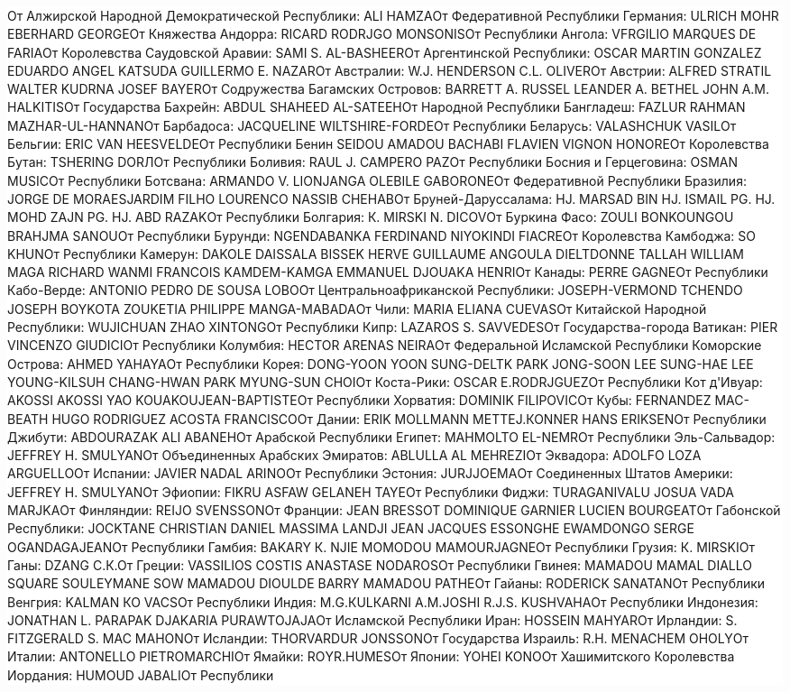 От Алжирской Народной Демократической Республики:                   ALI HAMZAОт Федеративной Республики Германия:                   ULRICH MOHR                   EBERHARD GEORGEОт Княжества Андорра:                   RICARD RODRJGO MONSONISОт Республики Ангола:                   VFRGILIO MARQUES DE FARIAОт Королевства Саудовской Аравии:                   SAMI S. AL-BASHEERОт Аргентинской Республики:                   OSCAR MARTIN GONZALEZ                   EDUARDO ANGEL KATSUDA                   GUILLERMO Е. NAZARОт Австралии:                   W.J. HENDERSON                   С.L. OLIVERОт Австрии:                   ALFRED STRATIL                   WALTER KUDRNA                   JOSEF BAYERОт Содружества Багамских Островов:                   BARRETT А. RUSSEL                   LEANDER А. BETHEL                   JOHN А.М. HALKITISОт Государства Бахрейн:                   ABDUL SHAHEED AL-SATEEHОт Народной Республики Бангладеш:                   FAZLUR RAHMAN                   MAZHAR-UL-HANNANОт Барбадоса:                   JACQUELINE WILTSHIRE-FORDEОт Республики Беларусь:                   VALASHCHUK VASILОт Бельгии:                   ERIC VAN HEESVELDEОт Республики Бенин                   SEIDOU AMADOU                   BACHABI FLAVIEN                   VIGNON HONOREОт Королевства Бутан:                   TSHERING DОRЛОт Республики Боливия:                    RAUL J. CAMPERO PAZОт Республики Босния и Герцеговина:                   OSMAN MUSICОт Республики Ботсвана:                   ARMANDO V. LIONJANGA                   OLEBILE GABORONEОт Федеративной Республики Бразилия:                   JORGE DE MORAESJARDIM FILHO                   LOURENCO NASSIB CHEHABОт Бруней-Даруссалама:                   НJ. MARSAD BIN НJ. ISMAIL                   РG. НJ. MOHD ZAJN РG. НJ. ABD RAZAKОт Республики Болгария:                   К. MIRSKI                   N. DICOVОт Буркина Фасо:                   ZOULI BONKOUNGOU                   BRAHJMA SANOUОт Республики Бурунди:                   NGENDABANKA FERDINAND                   NIYOKINDI FIACREОт Королевства Камбоджа:                   SO KHUNОт Республики Камерун:                   DAKOLE DAISSALA                   BISSEK HERVE GUILLAUME                   ANGOULA DIELTDONNE                   TALLAH WILLIAM                   MAGA RICHARD                   WANMI FRANCOIS                   KAMDEM-KAMGA EMMANUEL                   DJOUAKA HENRIОт Канады:                   PERRE GAGNEОт Республики Кабо-Верде:                   ANTONIO PEDRO DE SOUSA LOBOОт Центральноафриканской Республики:                   JOSEPH-VERMOND TCHENDO                   JOSEPH BOYKOTA ZOUKETIA                   PHILIPPE MANGA-MABADAОт Чили:                   MARIA ELIANA CUEVASОт Китайской Народной Республики:                   WUJICHUAN ZHAO XINTONGОт Республики Кипр:                   LAZAROS S. SAVVEDESОт Государства-города Ватикан:                   PIER VINCENZO GIUDICIОт Республики Колумбия:                   HECTOR ARENAS NEIRAОт Федеральной Исламской Республики Коморские Острова:                   AHMED YAHAYAОт Республики Корея:                   DONG-YOON YOON                   SUNG-DELTK PARK                   JONG-SOON LEE                   SUNG-HAE LEE                   YOUNG-KILSUH                   CHANG-HWAN PARK                   MYUNG-SUN CHOIОт Коста-Рики:                   OSCAR Е.RОDRJGUЕZОт Республики Кот д'Ивуар:                   AKOSSI AKOSSI                   YAO KOUAKOUJEAN-BAPTISTEОт Республики Хорватия:                   DOMINIK FILIPOVICОт Кубы:                   FERNANDEZ MAC-BEATH HUGO                   RODRIGUEZ ACOSTA FRANCISCOОт Дании:                   ERIK MOLLMANN                   МЕТТЕJ.КОNNЕR                   HANS ERIKSENОт Республики Джибути:                   ABDOURAZAK ALI ABANEHОт Арабской Республики Египет:                   MAHMOLTO EL-NEMRОт Республики Эль-Сальвадор:                   JEFFREY Н. SMULYANОт Объединенных Арабских Эмиратов:                   ABLULLA AL MEHREZIОт Эквадора:                   ADOLFO LOZA ARGUELLOОт Испании:                   JAVIER NADAL ARINOОт Республики Эстония:                   JURJJOEMAОт Соединенных Штатов Америки:                   JEFFREY Н. SMULYANОт Эфиопии:                   FIKRU ASFAW                   GELANEH TAYEОт Республики Фиджи:                   TURAGANIVALU JOSUA                   VADA MARJKAОт Финляндии:                   REIJO SVENSSONОт Франции:                   JEAN BRESSOT                   DOMINIQUE GARNIER                   LUCIEN BOURGEATОт Габонской Республики:                   JOCKTANE CHRISTIAN DANIEL                   MASSIMA LANDJI JEAN JACQUES                   ESSONGHE EWAMDONGO SERGE                   OGANDAGAJEANОт Республики Гамбия:                   BAKARY К. NJIE                   MOMODOU MAMOURJAGNEОт Республики Грузия:                   К. MIRSKIОт Ганы:                   DZANG С.К.От Греции:                   VASSILIOS COSTIS                   ANASTASE NODAROSОт Республики Гвинея:                   MAMADOU MAMAL DIALLO                   SQUARE SOULEYMANE                   SOW MAMADOU DIOULDE                   BARRY MAMADOU PATHEОт Гайаны:                   RODERICK SANATANОт Республики Венгрия:                   KALMAN КО VACSОт Республики Индия:                   М.G.КULКАRNI                   А.М.JОSНI                   R.J.S. KUSHVAHAОт Республики Индонезия:                   JONATHAN L. PARAPAK                   DJAKARIA PURAWTOJAJAОт Исламской Республики Иран:                   HOSSEIN MAHYARОт Ирландии:                   S. FITZGERALD                   S. MAC MAHONОт Исландии:                   THORVARDUR JONSSONОт Государства Израиль:                   R.Н. MENACHEM OHOLYОт Италии:                   ANTONELLO PIETROMARCHIОт Ямайки:                   RОYR.НUМЕSОт Японии:                   YOHEI KONOОт Хашимитского Королевства Иордания:                   HUMOUD JABALIОт Республики